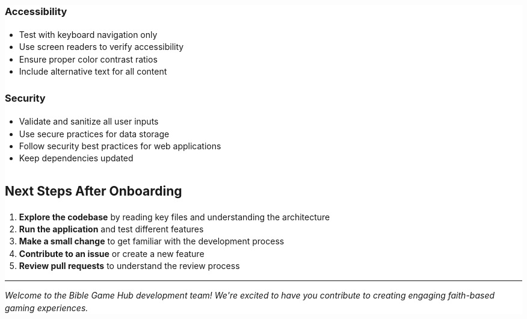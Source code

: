### Accessibility
- Test with keyboard navigation only
- Use screen readers to verify accessibility
- Ensure proper color contrast ratios
- Include alternative text for all content

### Security
- Validate and sanitize all user inputs
- Use secure practices for data storage
- Follow security best practices for web applications
- Keep dependencies updated

## Next Steps After Onboarding

1. **Explore the codebase** by reading key files and understanding the architecture
2. **Run the application** and test different features
3. **Make a small change** to get familiar with the development process
4. **Contribute to an issue** or create a new feature
5. **Review pull requests** to understand the review process

---

*Welcome to the Bible Game Hub development team! We're excited to have you contribute to creating engaging faith-based gaming experiences.*
